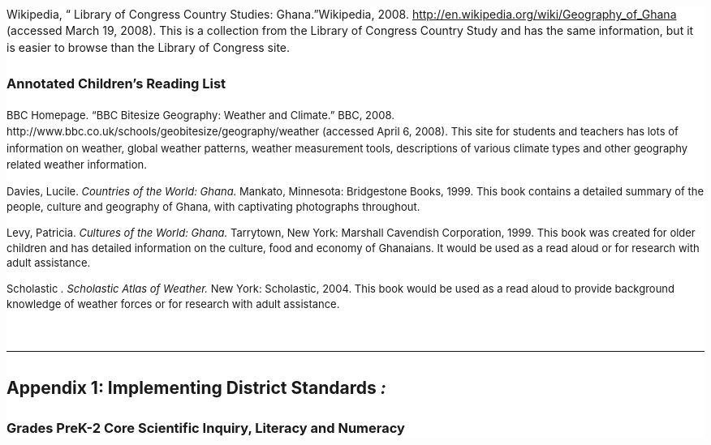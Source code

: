    Wikipedia, “ Library of Congress Country Studies: Ghana.”Wikipedia, 2008. http://en.wikipedia.org/wiki/Geography_of_Ghana (accessed March 19, 2008). This is a collection from the Library of Congress Country Study and has the same information, but it is easier to browse than the Library of Congress site.
</font>
 </p>
<h3>
  Annotated Children’s Reading List
 </h3>
 <p>
  <font size="-1">
   BBC Homepage. “BBC Bitesize Geography: Weather and Climate.” BBC, 2008. http://www.bbc.co.uk/schools/geobitesize/geography/weather (accessed April 6, 2008). This site for students and teachers has lots of information on weather, global weather patterns, weather measurement tools, descriptions of various climate types and other geography related weather information.
   <p>
    <i>
    </i>
   </p>
   <p>
    Davies, Lucile.
    <i>
     Countries of the World: Ghana.
    </i>
    Mankato, Minnesota: Bridgestone Books, 1999. This book contains a detailed summary of the people, culture and geography of Ghana, with captivating photographs throughout.
   </p>
<p>
    Levy, Patricia.
    <i>
     Cultures of the World: Ghana.
    </i>
    Tarrytown, New York: Marshall Cavendish Corporation, 1999. This book was created for older children and has detailed information on the culture, food and economy of Ghanaians. It would be used as a read aloud or for research with adult assistance.
   </p>
<p>
    Scholastic
    <i>
     . Scholastic Atlas of Weather.
    </i>
    New York: Scholastic, 2004. This book would be used as a read aloud to provide background knowledge of weather forces or for research with adult assistance.
   </p>
</font>
 </p>
 <p>
  <img alt="" src="../../../images/2008/5/08.05.04.05.jpg"/>
 </p>

<hr/>
 <h2>
  Appendix 1: Implementing District Standards
  <i>
   :
  </i>
 </h2>
<h3>
  Grades PreK-2 Core Scientific Inquiry, Literacy and Numeracy
  <i>
  </i>
 </h3>
<blockquote>